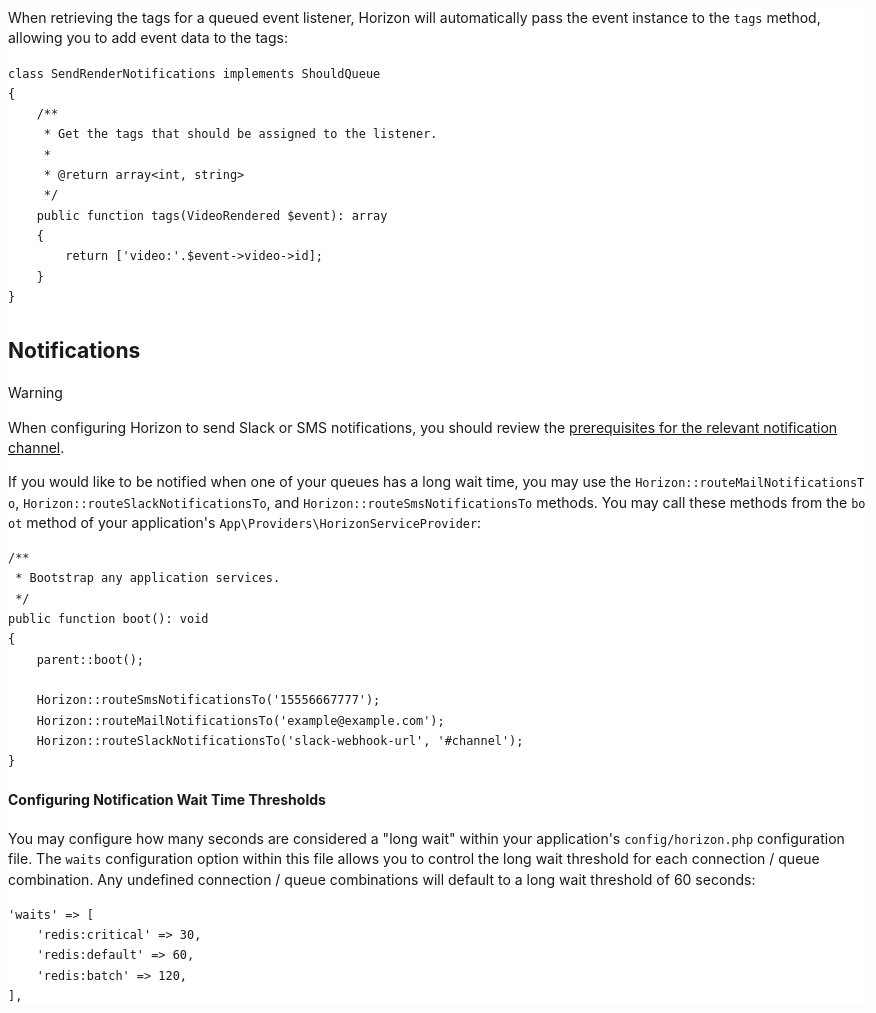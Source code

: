 When retrieving the tags for a queued event listener, Horizon will automatically
pass the event instance to the `tags` method, allowing you to add event data to
the tags:

    class SendRenderNotifications implements ShouldQueue
    {
        /**
         * Get the tags that should be assigned to the listener.
         *
         * @return array<int, string>
         */
        public function tags(VideoRendered $event): array
        {
            return ['video:'.$event->video->id];
        }
    }

<a name="notifications"></a>

## Notifications

> [!WARNING]
> When configuring Horizon to send Slack or SMS notifications, you should review
> the [prerequisites for the relevant notification channel](notifications.md).

If you would like to be notified when one of your queues has a long wait time,
you may use
the `Horizon::routeMailNotificationsTo`, `Horizon::routeSlackNotificationsTo`,
and `Horizon::routeSmsNotificationsTo` methods. You may call these methods from
the `boot` method of your application's `App\Providers\HorizonServiceProvider`:

    /**
     * Bootstrap any application services.
     */
    public function boot(): void
    {
        parent::boot();

        Horizon::routeSmsNotificationsTo('15556667777');
        Horizon::routeMailNotificationsTo('example@example.com');
        Horizon::routeSlackNotificationsTo('slack-webhook-url', '#channel');
    }

<a name="configuring-notification-wait-time-thresholds"></a>

#### Configuring Notification Wait Time Thresholds

You may configure how many seconds are considered a "long wait" within your
application's `config/horizon.php` configuration file. The `waits` configuration
option within this file allows you to control the long wait threshold for each
connection / queue combination. Any undefined connection / queue combinations
will default to a long wait threshold of 60 seconds:

    'waits' => [
        'redis:critical' => 30,
        'redis:default' => 60,
        'redis:batch' => 120,
    ],
